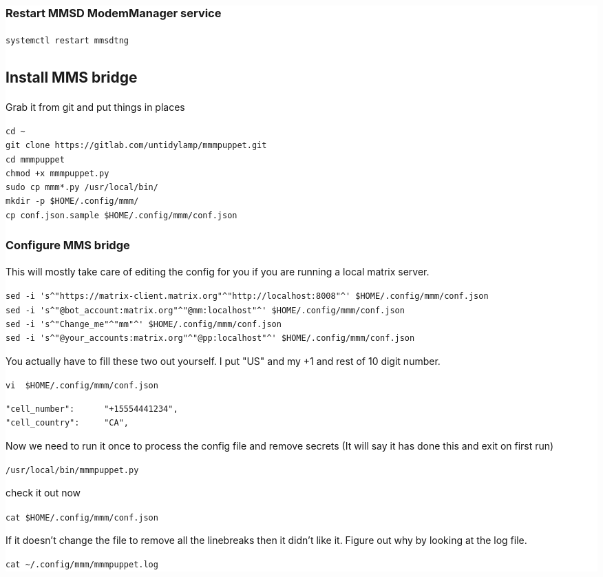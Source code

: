 ### Restart MMSD ModemManager service

```shell
systemctl restart mmsdtng
```

## Install MMS bridge

Grab it from git and put things in places

```shell
cd ~
git clone https://gitlab.com/untidylamp/mmmpuppet.git
cd mmmpuppet
chmod +x mmmpuppet.py
sudo cp mmm*.py /usr/local/bin/
mkdir -p $HOME/.config/mmm/
cp conf.json.sample $HOME/.config/mmm/conf.json
```

### Configure MMS bridge

This will mostly take care of editing the config for you if you are running a local matrix server.

```shell
sed -i 's^"https://matrix-client.matrix.org"^"http://localhost:8008"^' $HOME/.config/mmm/conf.json
sed -i 's^"@bot_account:matrix.org"^"@mm:localhost"^' $HOME/.config/mmm/conf.json
sed -i 's^"Change_me"^"mm"^' $HOME/.config/mmm/conf.json
sed -i 's^"@your_accounts:matrix.org"^"@pp:localhost"^' $HOME/.config/mmm/conf.json
```

You actually have to fill these two out yourself. I put "US" and my +1 and rest of 10 digit number.

```shell
vi  $HOME/.config/mmm/conf.json
```

```
"cell_number":      "+15554441234",
"cell_country":     "CA",
```

Now we need to run it once to process the config file and remove secrets (It will say it has done this and exit on first run)

```shell
/usr/local/bin/mmmpuppet.py
```

check it out now

```shell
cat $HOME/.config/mmm/conf.json
```

If it doesn’t change the file to remove all the linebreaks then it didn’t like it. Figure out why by looking at the log file.

```shell
cat ~/.config/mmm/mmmpuppet.log
```
